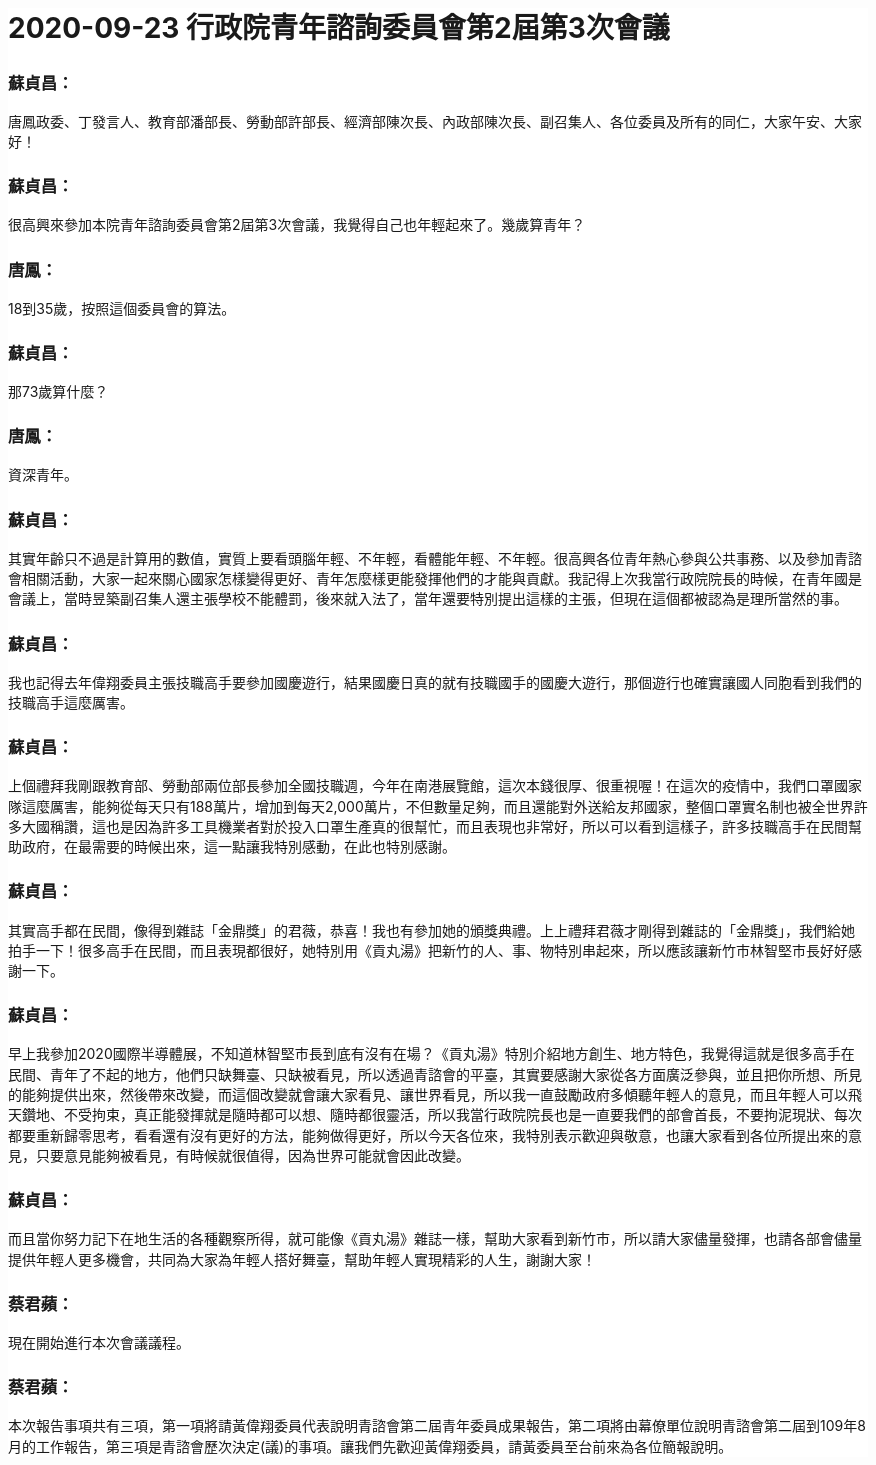 # 2020-09-23 行政院青年諮詢委員會第2屆第3次會議

### 蘇貞昌：
唐鳳政委、丁發言人、教育部潘部長、勞動部許部長、經濟部陳次長、內政部陳次長、副召集人、各位委員及所有的同仁，大家午安、大家好！

### 蘇貞昌：
很高興來參加本院青年諮詢委員會第2屆第3次會議，我覺得自己也年輕起來了。幾歲算青年？

### 唐鳳：
18到35歲，按照這個委員會的算法。

### 蘇貞昌：
那73歲算什麼？

### 唐鳳：
資深青年。

### 蘇貞昌：
其實年齡只不過是計算用的數值，實質上要看頭腦年輕、不年輕，看體能年輕、不年輕。很高興各位青年熱心參與公共事務、以及參加青諮會相關活動，大家一起來關心國家怎樣變得更好、青年怎麼樣更能發揮他們的才能與貢獻。我記得上次我當行政院院長的時候，在青年國是會議上，當時昱築副召集人還主張學校不能體罰，後來就入法了，當年還要特別提出這樣的主張，但現在這個都被認為是理所當然的事。

### 蘇貞昌：
我也記得去年偉翔委員主張技職高手要參加國慶遊行，結果國慶日真的就有技職國手的國慶大遊行，那個遊行也確實讓國人同胞看到我們的技職高手這麼厲害。

### 蘇貞昌：
上個禮拜我剛跟教育部、勞動部兩位部長參加全國技職週，今年在南港展覽館，這次本錢很厚、很重視喔！在這次的疫情中，我們口罩國家隊這麼厲害，能夠從每天只有188萬片，增加到每天2,000萬片，不但數量足夠，而且還能對外送給友邦國家，整個口罩實名制也被全世界許多大國稱讚，這也是因為許多工具機業者對於投入口罩生產真的很幫忙，而且表現也非常好，所以可以看到這樣子，許多技職高手在民間幫助政府，在最需要的時候出來，這一點讓我特別感動，在此也特別感謝。

### 蘇貞昌：
其實高手都在民間，像得到雜誌「金鼎獎」的君薇，恭喜！我也有參加她的頒獎典禮。上上禮拜君薇才剛得到雜誌的「金鼎獎」，我們給她拍手一下！很多高手在民間，而且表現都很好，她特別用《貢丸湯》把新竹的人、事、物特別串起來，所以應該讓新竹市林智堅市長好好感謝一下。

### 蘇貞昌：
早上我參加2020國際半導體展，不知道林智堅市長到底有沒有在場？《貢丸湯》特別介紹地方創生、地方特色，我覺得這就是很多高手在民間、青年了不起的地方，他們只缺舞臺、只缺被看見，所以透過青諮會的平臺，其實要感謝大家從各方面廣泛參與，並且把你所想、所見的能夠提供出來，然後帶來改變，而這個改變就會讓大家看見、讓世界看見，所以我一直鼓勵政府多傾聽年輕人的意見，而且年輕人可以飛天鑽地、不受拘束，真正能發揮就是隨時都可以想、隨時都很靈活，所以我當行政院院長也是一直要我們的部會首長，不要拘泥現狀、每次都要重新歸零思考，看看還有沒有更好的方法，能夠做得更好，所以今天各位來，我特別表示歡迎與敬意，也讓大家看到各位所提出來的意見，只要意見能夠被看見，有時候就很值得，因為世界可能就會因此改變。

### 蘇貞昌：
而且當你努力記下在地生活的各種觀察所得，就可能像《貢丸湯》雜誌一樣，幫助大家看到新竹市，所以請大家儘量發揮，也請各部會儘量提供年輕人更多機會，共同為大家為年輕人搭好舞臺，幫助年輕人實現精彩的人生，謝謝大家！

### 蔡君蘋：
現在開始進行本次會議議程。

### 蔡君蘋：
本次報告事項共有三項，第一項將請黃偉翔委員代表說明青諮會第二屆青年委員成果報告，第二項將由幕僚單位說明青諮會第二屆到109年8月的工作報告，第三項是青諮會歷次決定(議)的事項。讓我們先歡迎黃偉翔委員，請黃委員至台前來為各位簡報說明。
